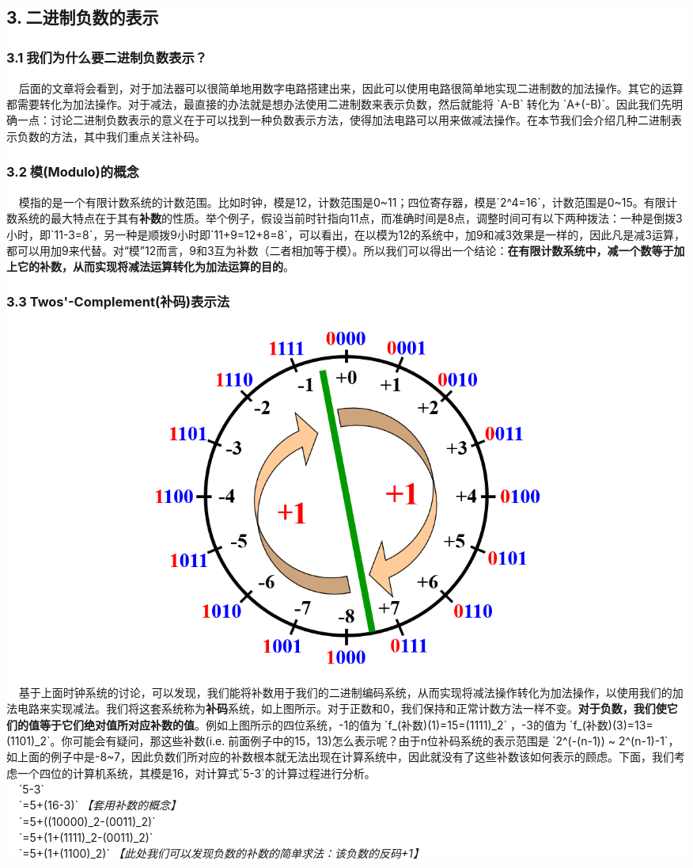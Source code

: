 <h2>3. 二进制负数的表示</h2>
<div class="div_learning_post">
  <h3>3.1 我们为什么要二进制负数表示？</h3>
  <p>
  &nbsp;&nbsp;&nbsp;&nbsp;后面的文章将会看到，对于加法器可以很简单地用数字电路搭建出来，因此可以使用电路很简单地实现二进制数的加法操作。其它的运算都需要转化为加法操作。对于减法，最直接的办法就是想办法使用二进制数来表示负数，然后就能将 <span>`A-B`</span> 转化为 <span>`A+(-B)`</span>。因此我们先明确一点：讨论二进制负数表示的意义在于可以找到一种负数表示方法，使得加法电路可以用来做减法操作。在本节我们会介绍几种二进制表示负数的方法，其中我们重点关注补码。
  </p>

  <h3>3.2 <b>模(Modulo)</b>的概念</h3>
  <p>
  &nbsp;&nbsp;&nbsp;&nbsp;模指的是一个有限计数系统的计数范围。比如时钟，模是12，计数范围是0~11；四位寄存器，模是<span>`2^4=16`</span>，计数范围是0~15。有限计数系统的最大特点在于其有<b>补数</b>的性质。举个例子，假设当前时针指向11点，而准确时间是8点，调整时间可有以下两种拨法：一种是倒拨3小时，即<span>`11-3=8`</span>，另一种是顺拨9小时即<span>`11+9=12+8=8`</span>，可以看出，在以模为12的系统中，加9和减3效果是一样的，因此凡是减3运算，都可以用加9来代替。对“模”12而言，9和3互为补数（二者相加等于模）。所以我们可以得出一个结论：<b>在有限计数系统中，减一个数等于加上它的补数，从而实现将减法运算转化为加法运算的目的</b>。
  </p>

  <h3>3.3 Twos'-Complement(补码)表示法</h3>
  <div align="center">
    <img src="./pic/twos_comp.png" width=500px>
  </div>
  <p>
  &nbsp;&nbsp;&nbsp;&nbsp;基于上面时钟系统的讨论，可以发现，我们能将补数用于我们的二进制编码系统，从而实现将减法操作转化为加法操作，以使用我们的加法电路来实现减法。我们将这套系统称为<b>补码</b>系统，如上图所示。对于正数和0，我们保持和正常计数方法一样不变。<b>对于负数，我们使它们的值等于它们绝对值所对应补数的值</b>。例如上图所示的四位系统，-1的值为 <span>`f_(补数)(1)=15=(1111)_2`</span> ，-3的值为 <span>`f_(补数)(3)=13=(1101)_2`</span>。你可能会有疑问，那这些补数(i.e. 前面例子中的15，13)怎么表示呢？由于n位补码系统的表示范围是 <span>`2^(-(n-1)) ~ 2^(n-1)-1`</span>，如上面的例子中是-8~7，因此负数们所对应的补数根本就无法出现在计算系统中，因此就没有了这些补数该如何表示的顾虑。下面，我们考虑一个四位的计算机系统，其模是16，对计算式<span>`5-3`</span>的计算过程进行分析。
  <br>&nbsp;&nbsp;&nbsp;&nbsp;<span>`5-3`</span>
  <br>&nbsp;&nbsp;&nbsp;&nbsp;<span>`=5+(16-3)`</span>               <i>【套用补数的概念】</i>
  <br>&nbsp;&nbsp;&nbsp;&nbsp;<span>`=5+((10000)_2-(0011)_2)`</span>
  <br>&nbsp;&nbsp;&nbsp;&nbsp;<span>`=5+(1+(1111)_2-(0011)_2)`</span>
  <br>&nbsp;&nbsp;&nbsp;&nbsp;<span>`=5+(1+(1100)_2)`</span>        <i>【此处我们可以发现负数的补数的简单求法：该负数的反码+1】</i>